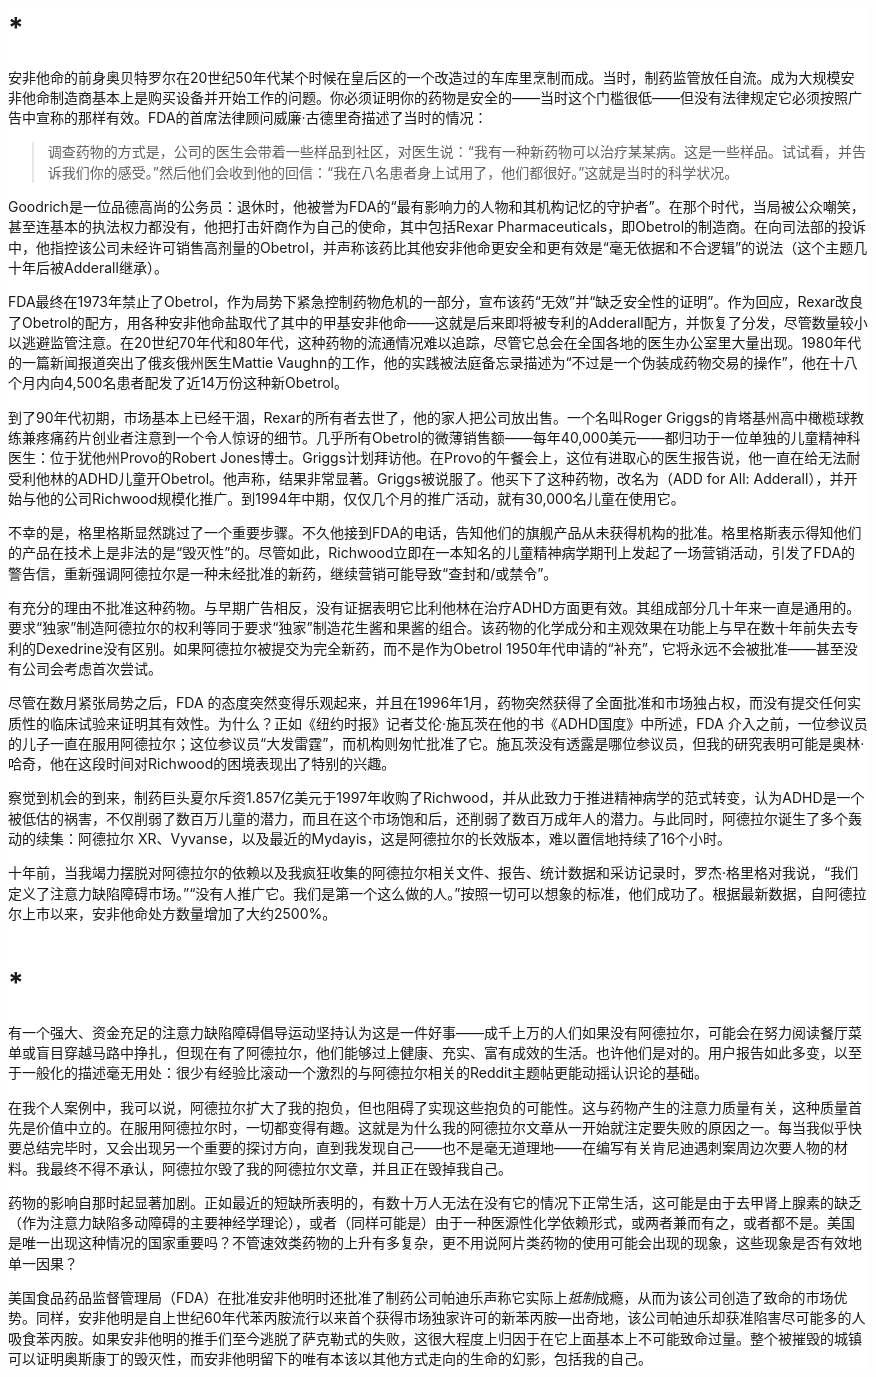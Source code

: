 # *

安非他命的前身奥贝特罗尔在20世纪50年代某个时候在皇后区的一个改造过的车库里烹制而成。当时，制药监管放任自流。成为大规模安非他命制造商基本上是购买设备并开始工作的问题。你必须证明你的药物是安全的——当时这个门槛很低——但没有法律规定它必须按照广告中宣称的那样有效。FDA的首席法律顾问威廉·古德里奇描述了当时的情况：

> 调查药物的方式是，公司的医生会带着一些样品到社区，对医生说：“我有一种新药物可以治疗某某病。这是一些样品。试试看，并告诉我们你的感受。”然后他们会收到他的回信：“我在八名患者身上试用了，他们都很好。”这就是当时的科学状况。

Goodrich是一位品德高尚的公务员：退休时，他被誉为FDA的“最有影响力的人物和其机构记忆的守护者”。在那个时代，当局被公众嘲笑，甚至连基本的执法权力都没有，他把打击奸商作为自己的使命，其中包括Rexar Pharmaceuticals，即Obetrol的制造商。在向司法部的投诉中，他指控该公司未经许可销售高剂量的Obetrol，并声称该药比其他安非他命更安全和更有效是“毫无依据和不合逻辑”的说法（这个主题几十年后被Adderall继承）。

FDA最终在1973年禁止了Obetrol，作为局势下紧急控制药物危机的一部分，宣布该药“无效”并“缺乏安全性的证明”。作为回应，Rexar改良了Obetrol的配方，用各种安非他命盐取代了其中的甲基安非他命——这就是后来即将被专利的Adderall配方，并恢复了分发，尽管数量较小以逃避监管注意。在20世纪70年代和80年代，这种药物的流通情况难以追踪，尽管它总会在全国各地的医生办公室里大量出现。1980年代的一篇新闻报道突出了俄亥俄州医生Mattie Vaughn的工作，他的实践被法庭备忘录描述为“不过是一个伪装成药物交易的操作”，他在十八个月内向4,500名患者配发了近14万份这种新Obetrol。

到了90年代初期，市场基本上已经干涸，Rexar的所有者去世了，他的家人把公司放出售。一个名叫Roger Griggs的肯塔基州高中橄榄球教练兼疼痛药片创业者注意到一个令人惊讶的细节。几乎所有Obetrol的微薄销售额——每年40,000美元——都归功于一位单独的儿童精神科医生：位于犹他州Provo的Robert Jones博士。Griggs计划拜访他。在Provo的午餐会上，这位有进取心的医生报告说，他一直在给无法耐受利他林的ADHD儿童开Obetrol。他声称，结果非常显著。Griggs被说服了。他买下了这种药物，改名为（ADD for All: Adderall），并开始与他的公司Richwood规模化推广。到1994年中期，仅仅几个月的推广活动，就有30,000名儿童在使用它。

不幸的是，格里格斯显然跳过了一个重要步骤。不久他接到FDA的电话，告知他们的旗舰产品从未获得机构的批准。格里格斯表示得知他们的产品在技术上是非法的是“毁灭性”的。尽管如此，Richwood立即在一本知名的儿童精神病学期刊上发起了一场营销活动，引发了FDA的警告信，重新强调阿德拉尔是一种未经批准的新药，继续营销可能导致“查封和/或禁令”。

有充分的理由不批准这种药物。与早期广告相反，没有证据表明它比利他林在治疗ADHD方面更有效。其组成部分几十年来一直是通用的。要求“独家”制造阿德拉尔的权利等同于要求“独家”制造花生酱和果酱的组合。该药物的化学成分和主观效果在功能上与早在数十年前失去专利的Dexedrine没有区别。如果阿德拉尔被提交为完全新药，而不是作为Obetrol 1950年代申请的“补充”，它将永远不会被批准——甚至没有公司会考虑首次尝试。

尽管在数月紧张局势之后，FDA 的态度突然变得乐观起来，并且在1996年1月，药物突然获得了全面批准和市场独占权，而没有提交任何实质性的临床试验来证明其有效性。为什么？正如《纽约时报》记者艾伦·施瓦茨在他的书《ADHD国度》中所述，FDA 介入之前，一位参议员的儿子一直在服用阿德拉尔；这位参议员“大发雷霆”，而机构则匆忙批准了它。施瓦茨没有透露是哪位参议员，但我的研究表明可能是奥林·哈奇，他在这段时间对Richwood的困境表现出了特别的兴趣。

察觉到机会的到来，制药巨头夏尔斥资1.857亿美元于1997年收购了Richwood，并从此致力于推进精神病学的范式转变，认为ADHD是一个被低估的祸害，不仅削弱了数百万儿童的潜力，而且在这个市场饱和后，还削弱了数百万成年人的潜力。与此同时，阿德拉尔诞生了多个轰动的续集：阿德拉尔 XR、Vyvanse，以及最近的Mydayis，这是阿德拉尔的长效版本，难以置信地持续了16个小时。

十年前，当我竭力摆脱对阿德拉尔的依赖以及我疯狂收集的阿德拉尔相关文件、报告、统计数据和采访记录时，罗杰·格里格对我说，“我们定义了注意力缺陷障碍市场。”“没有人推广它。我们是第一个这么做的人。”按照一切可以想象的标准，他们成功了。根据最新数据，自阿德拉尔上市以来，安非他命处方数量增加了大约2500%。

# *

有一个强大、资金充足的注意力缺陷障碍倡导运动坚持认为这是一件好事——成千上万的人们如果没有阿德拉尔，可能会在努力阅读餐厅菜单或盲目穿越马路中挣扎，但现在有了阿德拉尔，他们能够过上健康、充实、富有成效的生活。也许他们是对的。用户报告如此多变，以至于一般化的描述毫无用处：很少有经验比滚动一个激烈的与阿德拉尔相关的Reddit主题帖更能动摇认识论的基础。

在我个人案例中，我可以说，阿德拉尔扩大了我的抱负，但也阻碍了实现这些抱负的可能性。这与药物产生的注意力质量有关，这种质量首先是价值中立的。在服用阿德拉尔时，一切都变得有趣。这就是为什么我的阿德拉尔文章从一开始就注定要失败的原因之一。每当我似乎快要总结完毕时，又会出现另一个重要的探讨方向，直到我发现自己——也不是毫无道理地——在编写有关肯尼迪遇刺案周边次要人物的材料。我最终不得不承认，阿德拉尔毁了我的阿德拉尔文章，并且正在毁掉我自己。

药物的影响自那时起显著加剧。正如最近的短缺所表明的，有数十万人无法在没有它的情况下正常生活，这可能是由于去甲肾上腺素的缺乏（作为注意力缺陷多动障碍的主要神经学理论），或者（同样可能是）由于一种医源性化学依赖形式，或两者兼而有之，或者都不是。美国是唯一出现这种情况的国家重要吗？不管速效类药物的上升有多复杂，更不用说阿片类药物的使用可能会出现的现象，这些现象是否有效地单一因果？

美国食品药品监督管理局（FDA）在批准安非他明时还批准了制药公司帕迪乐声称它实际上*抵制*成瘾，从而为该公司创造了致命的市场优势。同样，安非他明是自上世纪60年代苯丙胺流行以来首个获得市场独家许可的新苯丙胺—出奇地，该公司帕迪乐却获准陷害尽可能多的人吸食苯丙胺。如果安非他明的推手们至今逃脱了萨克勒式的失败，这很大程度上归因于在它上面基本上不可能致命过量。整个被摧毁的城镇可以证明奥斯康丁的毁灭性，而安非他明留下的唯有本该以其他方式走向的生命的幻影，包括我的自己。
